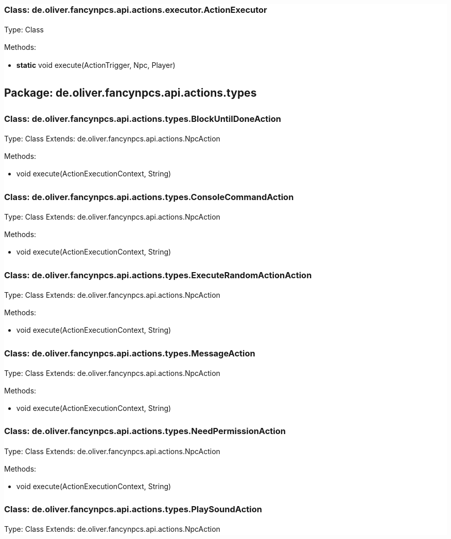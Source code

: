 ### Class: de.oliver.fancynpcs.api.actions.executor.ActionExecutor
Type: Class

Methods:
- **static** void execute(ActionTrigger, Npc, Player)

## Package: de.oliver.fancynpcs.api.actions.types

### Class: de.oliver.fancynpcs.api.actions.types.BlockUntilDoneAction
Type: Class
Extends: de.oliver.fancynpcs.api.actions.NpcAction

Methods:
- void execute(ActionExecutionContext, String)

### Class: de.oliver.fancynpcs.api.actions.types.ConsoleCommandAction
Type: Class
Extends: de.oliver.fancynpcs.api.actions.NpcAction

Methods:
- void execute(ActionExecutionContext, String)

### Class: de.oliver.fancynpcs.api.actions.types.ExecuteRandomActionAction
Type: Class
Extends: de.oliver.fancynpcs.api.actions.NpcAction

Methods:
- void execute(ActionExecutionContext, String)

### Class: de.oliver.fancynpcs.api.actions.types.MessageAction
Type: Class
Extends: de.oliver.fancynpcs.api.actions.NpcAction

Methods:
- void execute(ActionExecutionContext, String)

### Class: de.oliver.fancynpcs.api.actions.types.NeedPermissionAction
Type: Class
Extends: de.oliver.fancynpcs.api.actions.NpcAction

Methods:
- void execute(ActionExecutionContext, String)

### Class: de.oliver.fancynpcs.api.actions.types.PlaySoundAction
Type: Class
Extends: de.oliver.fancynpcs.api.actions.NpcAction
